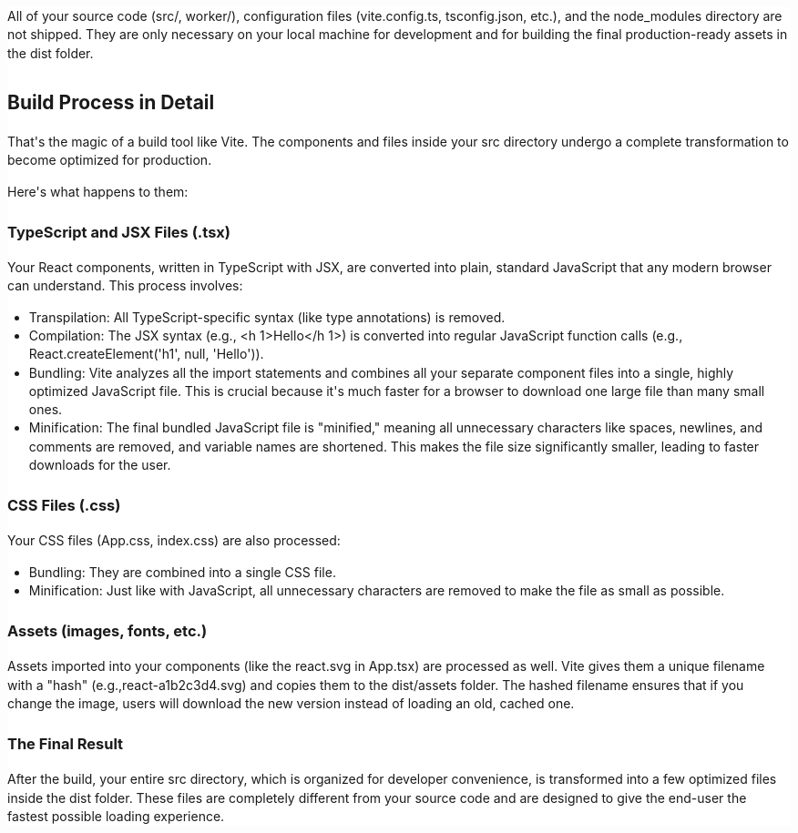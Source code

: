 All of your source code (src/, worker/), configuration files (vite.config.ts, tsconfig.json, etc.), and the node_modules directory are not shipped. They
are only necessary on your local machine for development and for building the final production-ready assets in the dist folder.

## Build Process in Detail
That's the magic of a build tool like Vite. The components and files inside your src directory undergo a complete transformation to become optimized for production.

Here's what happens to them:

### TypeScript and JSX Files (.tsx)
Your React components, written in TypeScript with JSX, are converted into plain, standard JavaScript that any modern browser can understand. This process involves:

   * Transpilation: All TypeScript-specific syntax (like type annotations) is removed.
   * Compilation: The JSX syntax (e.g., <h 1>Hello</h 1>) is converted into regular JavaScript function calls (e.g., React.createElement('h1', null, 
     'Hello')).
   * Bundling: Vite analyzes all the import statements and combines all your separate component files into a single, highly optimized JavaScript file. This is crucial because it's much faster for a browser to download one large file than many small ones.
   * Minification: The final bundled JavaScript file is "minified," meaning all unnecessary characters like spaces, newlines, and comments are removed, and variable names are shortened. This makes the file size significantly smaller, leading to faster downloads for the user.

### CSS Files (.css)
Your CSS files (App.css, index.css) are also processed:

   * Bundling: They are combined into a single CSS file.
   * Minification: Just like with JavaScript, all unnecessary characters are removed to make the file as small as possible.

### Assets (images, fonts, etc.)
Assets imported into your components (like the react.svg in App.tsx) are processed as well. Vite gives them a unique filename with a "hash" (e.g.,react-a1b2c3d4.svg) and copies them to the dist/assets folder. The hashed filename ensures that if you change the image, users will download the new
version instead of loading an old, cached one.

### The Final Result

After the build, your entire src directory, which is organized for developer convenience, is transformed into a few optimized files inside the dist
folder. These files are completely different from your source code and are designed to give the end-user the fastest possible loading experience.








